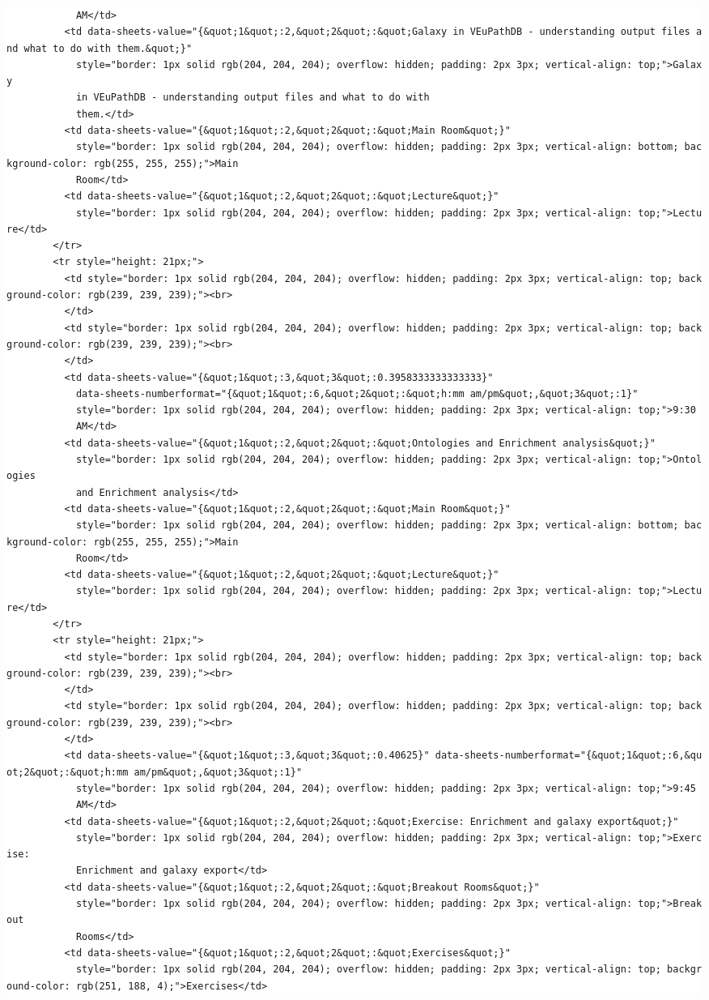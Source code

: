                 AM</td>
              <td data-sheets-value="{&quot;1&quot;:2,&quot;2&quot;:&quot;Galaxy in VEuPathDB - understanding output files and what to do with them.&quot;}"
                style="border: 1px solid rgb(204, 204, 204); overflow: hidden; padding: 2px 3px; vertical-align: top;">Galaxy
                in VEuPathDB - understanding output files and what to do with
                them.</td>
              <td data-sheets-value="{&quot;1&quot;:2,&quot;2&quot;:&quot;Main Room&quot;}"
                style="border: 1px solid rgb(204, 204, 204); overflow: hidden; padding: 2px 3px; vertical-align: bottom; background-color: rgb(255, 255, 255);">Main
                Room</td>
              <td data-sheets-value="{&quot;1&quot;:2,&quot;2&quot;:&quot;Lecture&quot;}"
                style="border: 1px solid rgb(204, 204, 204); overflow: hidden; padding: 2px 3px; vertical-align: top;">Lecture</td>
            </tr>
            <tr style="height: 21px;">
              <td style="border: 1px solid rgb(204, 204, 204); overflow: hidden; padding: 2px 3px; vertical-align: top; background-color: rgb(239, 239, 239);"><br>
              </td>
              <td style="border: 1px solid rgb(204, 204, 204); overflow: hidden; padding: 2px 3px; vertical-align: top; background-color: rgb(239, 239, 239);"><br>
              </td>
              <td data-sheets-value="{&quot;1&quot;:3,&quot;3&quot;:0.3958333333333333}"
                data-sheets-numberformat="{&quot;1&quot;:6,&quot;2&quot;:&quot;h:mm am/pm&quot;,&quot;3&quot;:1}"
                style="border: 1px solid rgb(204, 204, 204); overflow: hidden; padding: 2px 3px; vertical-align: top;">9:30
                AM</td>
              <td data-sheets-value="{&quot;1&quot;:2,&quot;2&quot;:&quot;Ontologies and Enrichment analysis&quot;}"
                style="border: 1px solid rgb(204, 204, 204); overflow: hidden; padding: 2px 3px; vertical-align: top;">Ontologies
                and Enrichment analysis</td>
              <td data-sheets-value="{&quot;1&quot;:2,&quot;2&quot;:&quot;Main Room&quot;}"
                style="border: 1px solid rgb(204, 204, 204); overflow: hidden; padding: 2px 3px; vertical-align: bottom; background-color: rgb(255, 255, 255);">Main
                Room</td>
              <td data-sheets-value="{&quot;1&quot;:2,&quot;2&quot;:&quot;Lecture&quot;}"
                style="border: 1px solid rgb(204, 204, 204); overflow: hidden; padding: 2px 3px; vertical-align: top;">Lecture</td>
            </tr>
            <tr style="height: 21px;">
              <td style="border: 1px solid rgb(204, 204, 204); overflow: hidden; padding: 2px 3px; vertical-align: top; background-color: rgb(239, 239, 239);"><br>
              </td>
              <td style="border: 1px solid rgb(204, 204, 204); overflow: hidden; padding: 2px 3px; vertical-align: top; background-color: rgb(239, 239, 239);"><br>
              </td>
              <td data-sheets-value="{&quot;1&quot;:3,&quot;3&quot;:0.40625}" data-sheets-numberformat="{&quot;1&quot;:6,&quot;2&quot;:&quot;h:mm am/pm&quot;,&quot;3&quot;:1}"
                style="border: 1px solid rgb(204, 204, 204); overflow: hidden; padding: 2px 3px; vertical-align: top;">9:45
                AM</td>
              <td data-sheets-value="{&quot;1&quot;:2,&quot;2&quot;:&quot;Exercise: Enrichment and galaxy export&quot;}"
                style="border: 1px solid rgb(204, 204, 204); overflow: hidden; padding: 2px 3px; vertical-align: top;">Exercise:
                Enrichment and galaxy export</td>
              <td data-sheets-value="{&quot;1&quot;:2,&quot;2&quot;:&quot;Breakout Rooms&quot;}"
                style="border: 1px solid rgb(204, 204, 204); overflow: hidden; padding: 2px 3px; vertical-align: top;">Breakout
                Rooms</td>
              <td data-sheets-value="{&quot;1&quot;:2,&quot;2&quot;:&quot;Exercises&quot;}"
                style="border: 1px solid rgb(204, 204, 204); overflow: hidden; padding: 2px 3px; vertical-align: top; background-color: rgb(251, 188, 4);">Exercises</td>
